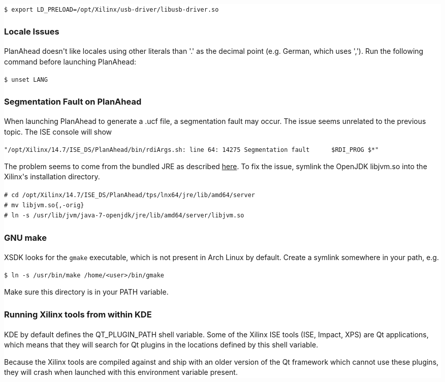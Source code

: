 ```
$ export LD_PRELOAD=/opt/Xilinx/usb-driver/libusb-driver.so

```

### Locale Issues

PlanAhead doesn't like locales using other literals than '.' as the decimal point (e.g. German, which uses ','). Run the following command before launching PlanAhead:

```
$ unset LANG

```

### Segmentation Fault on PlanAhead

When launching PlanAhead to generate a .ucf file, a segmentation fault may occur. The issue seems unrelated to the previous topic. The ISE console will show

```
"/opt/Xilinx/14.7/ISE_DS/PlanAhead/bin/rdiArgs.sh: line 64: 14275 Segmentation fault      $RDI_PROG $*"

```

The problem seems to come from the bundled JRE as described [here](http://forums.xilinx.com/t5/Installation-and-Licensing/RHEL5-64-bit-ISE-13-1-PlanAhead-launch-from-w-in-ISE-fails/td-p/148624/page/2). To fix the issue, symlink the OpenJDK libjvm.so into the Xilinx's installation directory.

```
# cd /opt/Xilinx/14.7/ISE_DS/PlanAhead/tps/lnx64/jre/lib/amd64/server
# mv libjvm.so{,-orig}
# ln -s /usr/lib/jvm/java-7-openjdk/jre/lib/amd64/server/libjvm.so

```

### GNU make

XSDK looks for the `gmake` executable, which is not present in Arch Linux by default. Create a symlink somewhere in your path, e.g.

```
$ ln -s /usr/bin/make /home/<user>/bin/gmake

```

Make sure this directory is in your PATH variable.

### Running Xilinx tools from within KDE

KDE by default defines the QT_PLUGIN_PATH shell variable. Some of the Xilinx ISE tools (ISE, Impact, XPS) are Qt applications, which means that they will search for Qt plugins in the locations defined by this shell variable.

Because the Xilinx tools are compiled against and ship with an older version of the Qt framework which cannot use these plugins, they will crash when launched with this environment variable present.
